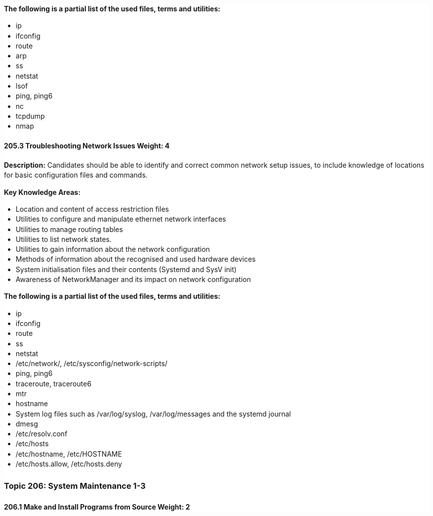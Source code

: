 **The following is a partial list of the used files, terms and utilities:**

- ip
- ifconfig
- route
- arp
- ss
- netstat
- lsof
- ping, ping6
- nc
- tcpdump
- nmap

#### 205.3 Troubleshooting Network Issues Weight: 4

**Description:** Candidates should be able to identify and correct common
network setup issues, to include knowledge of locations for basic configuration
files and commands.

**Key Knowledge Areas:**

- Location and content of access restriction files
- Utilities to configure and manipulate ethernet network interfaces
- Utilities to manage routing tables
- Utilities to list network states.
- Utilities to gain information about the network configuration
- Methods of information about the recognised and used hardware devices
- System initialisation files and their contents (Systemd and SysV init)
- Awareness of NetworkManager and its impact on network configuration

**The following is a partial list of the used files, terms and utilities:**

- ip
- ifconfig
- route
- ss
- netstat
- /etc/network/, /etc/sysconfig/network-scripts/
- ping, ping6
- traceroute, traceroute6
- mtr
- hostname
- System log files such as /var/log/syslog, /var/log/messages and the systemd
journal
- dmesg
- /etc/resolv.conf
- /etc/hosts
- /etc/hostname, /etc/HOSTNAME
- /etc/hosts.allow, /etc/hosts.deny

### Topic 206: System Maintenance 1-3

#### 206.1 Make and Install Programs from Source Weight: 2
